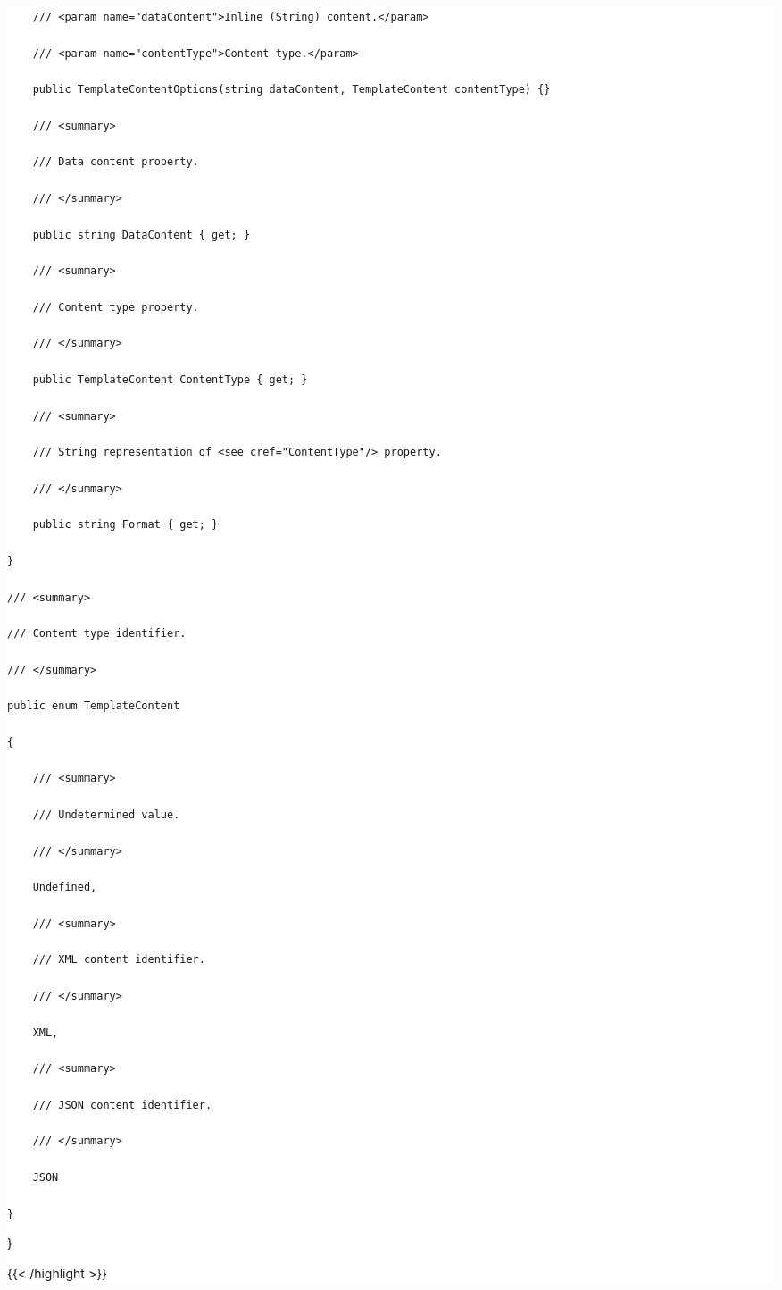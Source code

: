         /// <param name="dataContent">Inline (String) content.</param>

        /// <param name="contentType">Content type.</param>

        public TemplateContentOptions(string dataContent, TemplateContent contentType) {}

        /// <summary>

        /// Data content property.

        /// </summary>

        public string DataContent { get; }

        /// <summary>

        /// Content type property.

        /// </summary>

        public TemplateContent ContentType { get; }

        /// <summary>

        /// String representation of <see cref="ContentType"/> property.

        /// </summary>

        public string Format { get; }

    }

    /// <summary>

    /// Content type identifier.

    /// </summary>

    public enum TemplateContent 

    {

        /// <summary>

        /// Undetermined value.

        /// </summary>

        Undefined,

        /// <summary>

        /// XML content identifier.

        /// </summary>

        XML,

        /// <summary>

        /// JSON content identifier.

        /// </summary>

        JSON

    }

}

{{< /highlight >}}
